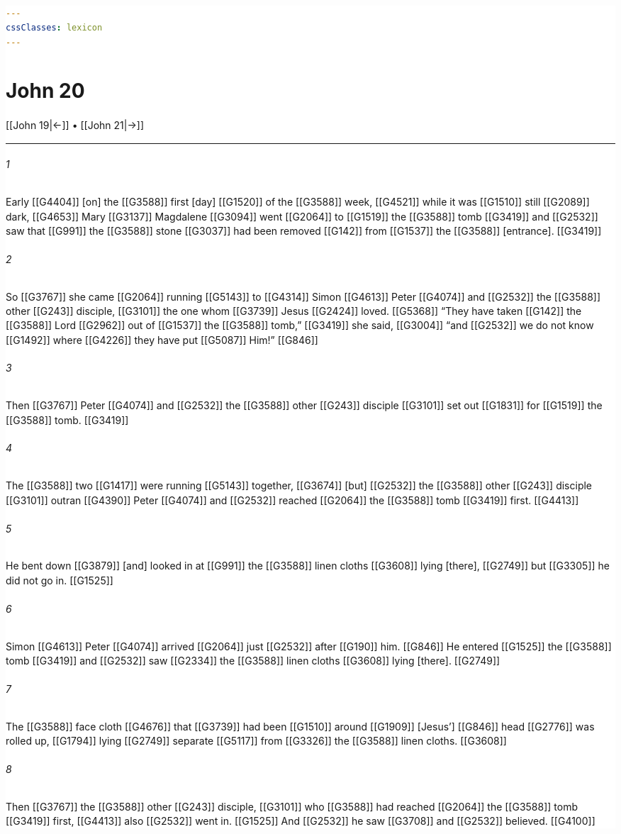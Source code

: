 ```yaml
---
cssClasses: lexicon
---
```


# John 20

[[John 19|←]] • [[John 21|→]]

---

###### 1
Early [[G4404]] [on] the [[G3588]] first [day] [[G1520]] of the [[G3588]] week, [[G4521]] while it was [[G1510]] still [[G2089]] dark, [[G4653]] Mary [[G3137]] Magdalene [[G3094]] went [[G2064]] to [[G1519]] the [[G3588]] tomb [[G3419]] and [[G2532]] saw that [[G991]] the [[G3588]] stone [[G3037]] had been removed [[G142]] from [[G1537]] the [[G3588]] [entrance]. [[G3419]]

###### 2
So [[G3767]] she came [[G2064]] running [[G5143]] to [[G4314]] Simon [[G4613]] Peter [[G4074]] and [[G2532]] the [[G3588]] other [[G243]] disciple, [[G3101]] the one whom [[G3739]] Jesus [[G2424]] loved. [[G5368]] “They have taken [[G142]] the [[G3588]] Lord [[G2962]] out of [[G1537]] the [[G3588]] tomb,” [[G3419]] she said, [[G3004]] “and [[G2532]] we do not know [[G1492]] where [[G4226]] they have put [[G5087]] Him!” [[G846]]

###### 3
Then [[G3767]] Peter [[G4074]] and [[G2532]] the [[G3588]] other [[G243]] disciple [[G3101]] set out [[G1831]] for [[G1519]] the [[G3588]] tomb. [[G3419]]

###### 4
The [[G3588]] two [[G1417]] were running [[G5143]] together, [[G3674]] [but] [[G2532]] the [[G3588]] other [[G243]] disciple [[G3101]] outran [[G4390]] Peter [[G4074]] and [[G2532]] reached [[G2064]] the [[G3588]] tomb [[G3419]] first. [[G4413]]

###### 5
He bent down [[G3879]] [and] looked in at [[G991]] the [[G3588]] linen cloths [[G3608]] lying [there], [[G2749]] but [[G3305]] he did not go in. [[G1525]]

###### 6
Simon [[G4613]] Peter [[G4074]] arrived [[G2064]] just [[G2532]] after [[G190]] him. [[G846]] He entered [[G1525]] the [[G3588]] tomb [[G3419]] and [[G2532]] saw [[G2334]] the [[G3588]] linen cloths [[G3608]] lying [there]. [[G2749]]

###### 7
The [[G3588]] face cloth [[G4676]] that [[G3739]] had been [[G1510]] around [[G1909]] [Jesus’] [[G846]] head [[G2776]] was rolled up, [[G1794]] lying [[G2749]] separate [[G5117]] from [[G3326]] the [[G3588]] linen cloths. [[G3608]]

###### 8
Then [[G3767]] the [[G3588]] other [[G243]] disciple, [[G3101]] who [[G3588]] had reached [[G2064]] the [[G3588]] tomb [[G3419]] first, [[G4413]] also [[G2532]] went in. [[G1525]] And [[G2532]] he saw [[G3708]] and [[G2532]] believed. [[G4100]]
